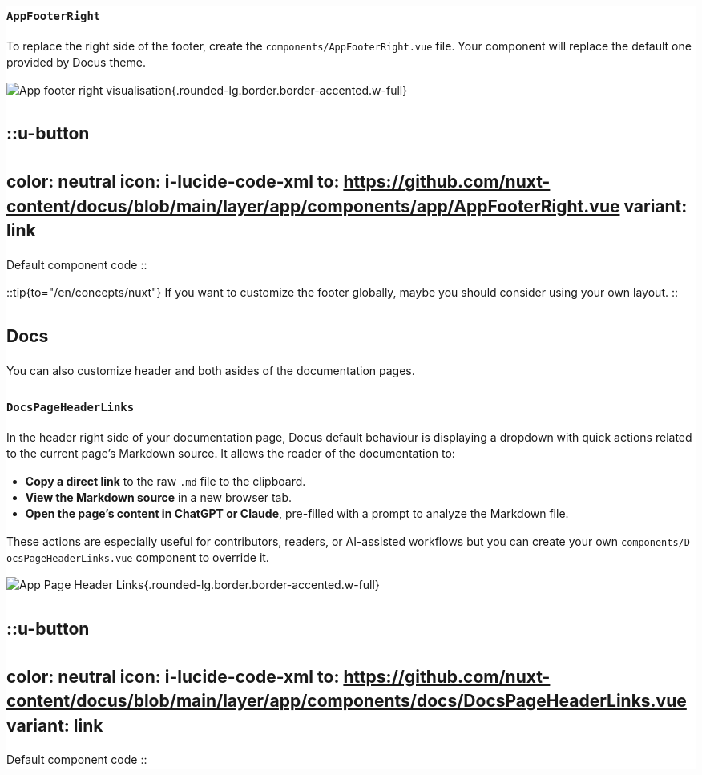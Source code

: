 ### `AppFooterRight`

To replace the right side of the footer, create the `components/AppFooterRight.vue` file. Your component will replace the default one provided by Docus theme.

![App footer right visualisation](/documentation/app-footer-right.webp){.rounded-lg.border.border-accented.w-full}

::u-button
---
color: neutral
icon: i-lucide-code-xml
to: https://github.com/nuxt-content/docus/blob/main/layer/app/components/app/AppFooterRight.vue
variant: link
---
Default component code
::

::tip{to="/en/concepts/nuxt"}
If you want to customize the footer globally, maybe you should consider using your own layout.
::

## Docs

You can also customize header and both asides of the documentation pages.

### `DocsPageHeaderLinks`

In the header right side of your documentation page, Docus default behaviour is displaying a dropdown with quick actions related to the current page’s Markdown source. It allows the reader of the documentation to:

- **Copy a direct link** to the raw `.md` file to the clipboard.
- **View the Markdown source** in a new browser tab.
- **Open the page’s content in ChatGPT or Claude**, pre-filled with a prompt to analyze the Markdown file.

These actions are especially useful for contributors, readers, or AI-assisted workflows but you can create your own `components/DocsPageHeaderLinks.vue` component to override it.

![App Page Header Links](/documentation/app-page-header-links.webp){.rounded-lg.border.border-accented.w-full}

::u-button
---
color: neutral
icon: i-lucide-code-xml
to: https://github.com/nuxt-content/docus/blob/main/layer/app/components/docs/DocsPageHeaderLinks.vue
variant: link
---
Default component code
::
